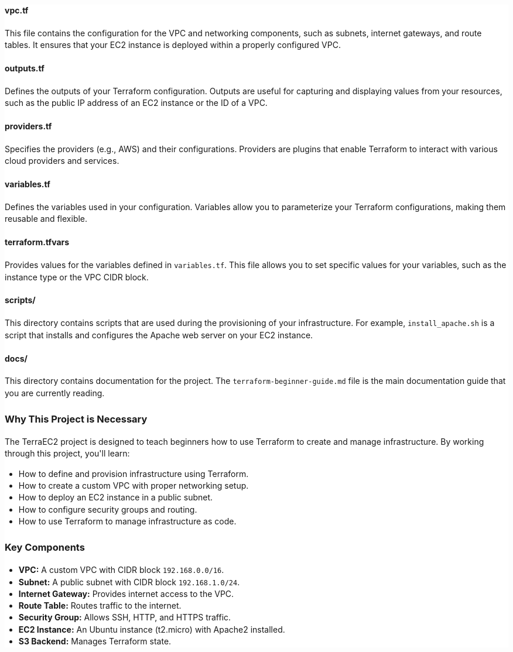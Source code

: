 #### vpc.tf

This file contains the configuration for the VPC and networking components, such as subnets, internet gateways, and route tables. It ensures that your EC2 instance is deployed within a properly configured VPC.

#### outputs.tf

Defines the outputs of your Terraform configuration. Outputs are useful for capturing and displaying values from your resources, such as the public IP address of an EC2 instance or the ID of a VPC.

#### providers.tf

Specifies the providers (e.g., AWS) and their configurations. Providers are plugins that enable Terraform to interact with various cloud providers and services.

#### variables.tf

Defines the variables used in your configuration. Variables allow you to parameterize your Terraform configurations, making them reusable and flexible.

#### terraform.tfvars

Provides values for the variables defined in `variables.tf`. This file allows you to set specific values for your variables, such as the instance type or the VPC CIDR block.

#### scripts/

This directory contains scripts that are used during the provisioning of your infrastructure. For example, `install_apache.sh` is a script that installs and configures the Apache web server on your EC2 instance.

#### docs/

This directory contains documentation for the project. The `terraform-beginner-guide.md` file is the main documentation guide that you are currently reading.

### Why This Project is Necessary

The TerraEC2 project is designed to teach beginners how to use Terraform to create and manage infrastructure. By working through this project, you'll learn:

- How to define and provision infrastructure using Terraform.
- How to create a custom VPC with proper networking setup.
- How to deploy an EC2 instance in a public subnet.
- How to configure security groups and routing.
- How to use Terraform to manage infrastructure as code.

### Key Components

- **VPC:** A custom VPC with CIDR block `192.168.0.0/16`.
- **Subnet:** A public subnet with CIDR block `192.168.1.0/24`.
- **Internet Gateway:** Provides internet access to the VPC.
- **Route Table:** Routes traffic to the internet.
- **Security Group:** Allows SSH, HTTP, and HTTPS traffic.
- **EC2 Instance:** An Ubuntu instance (t2.micro) with Apache2 installed.
- **S3 Backend:** Manages Terraform state.
